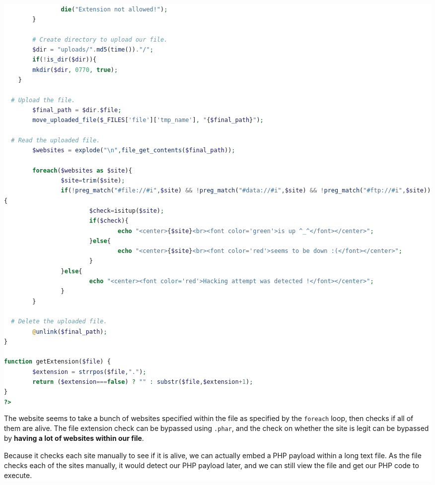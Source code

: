 ```php
                die("Extension not allowed!");
        }
  
        # Create directory to upload our file.
        $dir = "uploads/".md5(time())."/";
        if(!is_dir($dir)){
        mkdir($dir, 0770, true);
    }
  
  # Upload the file.
        $final_path = $dir.$file;
        move_uploaded_file($_FILES['file']['tmp_name'], "{$final_path}");

  # Read the uploaded file.
        $websites = explode("\n",file_get_contents($final_path));

        foreach($websites as $site){
                $site=trim($site);
                if(!preg_match("#file://#i",$site) && !preg_match("#data://#i",$site) && !preg_match("#ftp://#i",$site)){
                        $check=isitup($site);
                        if($check){
                                echo "<center>{$site}<br><font color='green'>is up ^_^</font></center>";
                        }else{
                                echo "<center>{$site}<br><font color='red'>seems to be down :(</font></center>";
                        }
                }else{
                        echo "<center><font color='red'>Hacking attempt was detected !</font></center>";
                }
        }

  # Delete the uploaded file.
        @unlink($final_path);
}

function getExtension($file) {
        $extension = strrpos($file,".");
        return ($extension===false) ? "" : substr($file,$extension+1);
}
?>
```

The website seems to take a bunch of websites specified within the file as specified by the `foreach` loop, then checks if all of them are alive. The file extension check can be bypassed using `.phar`, and the check on whether the site is legit can be bypassed by **having a lot of websites within our file**.

Because it checks each site manually to see if it is alive, we can actually embed a PHP payload within a long text file. As the file checks each of the sites manually, it would detect our PHP payload later, and we can still view the file and get our PHP code to execute.
